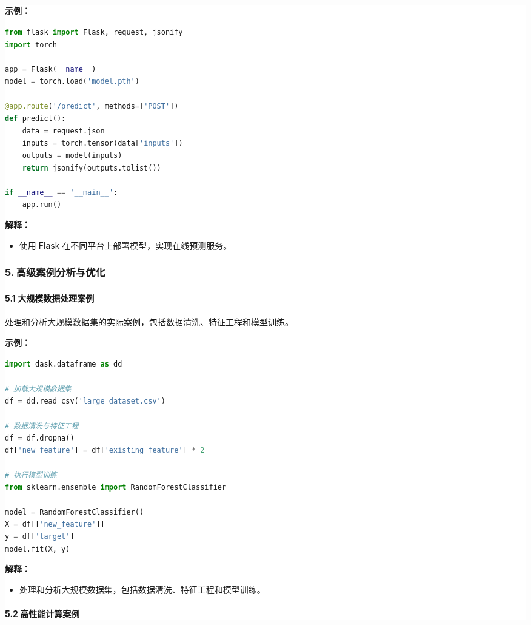 **示例：**

```python
from flask import Flask, request, jsonify
import torch

app = Flask(__name__)
model = torch.load('model.pth')

@app.route('/predict', methods=['POST'])
def predict():
    data = request.json
    inputs = torch.tensor(data['inputs'])
    outputs = model(inputs)
    return jsonify(outputs.tolist())

if __name__ == '__main__':
    app.run()
```

**解释：**
- 使用 Flask 在不同平台上部署模型，实现在线预测服务。

### 5. 高级案例分析与优化

#### 5.1 大规模数据处理案例

处理和分析大规模数据集的实际案例，包括数据清洗、特征工程和模型训练。

**示例：**

```python
import dask.dataframe as dd

# 加载大规模数据集
df = dd.read_csv('large_dataset.csv')

# 数据清洗与特征工程
df = df.dropna()
df['new_feature'] = df['existing_feature'] * 2

# 执行模型训练
from sklearn.ensemble import RandomForestClassifier

model = RandomForestClassifier()
X = df[['new_feature']]
y = df['target']
model.fit(X, y)
```

**解释：**
- 处理和分析大规模数据集，包括数据清洗、特征工程和模型训练。

#### 5.2 高性能计算案例
